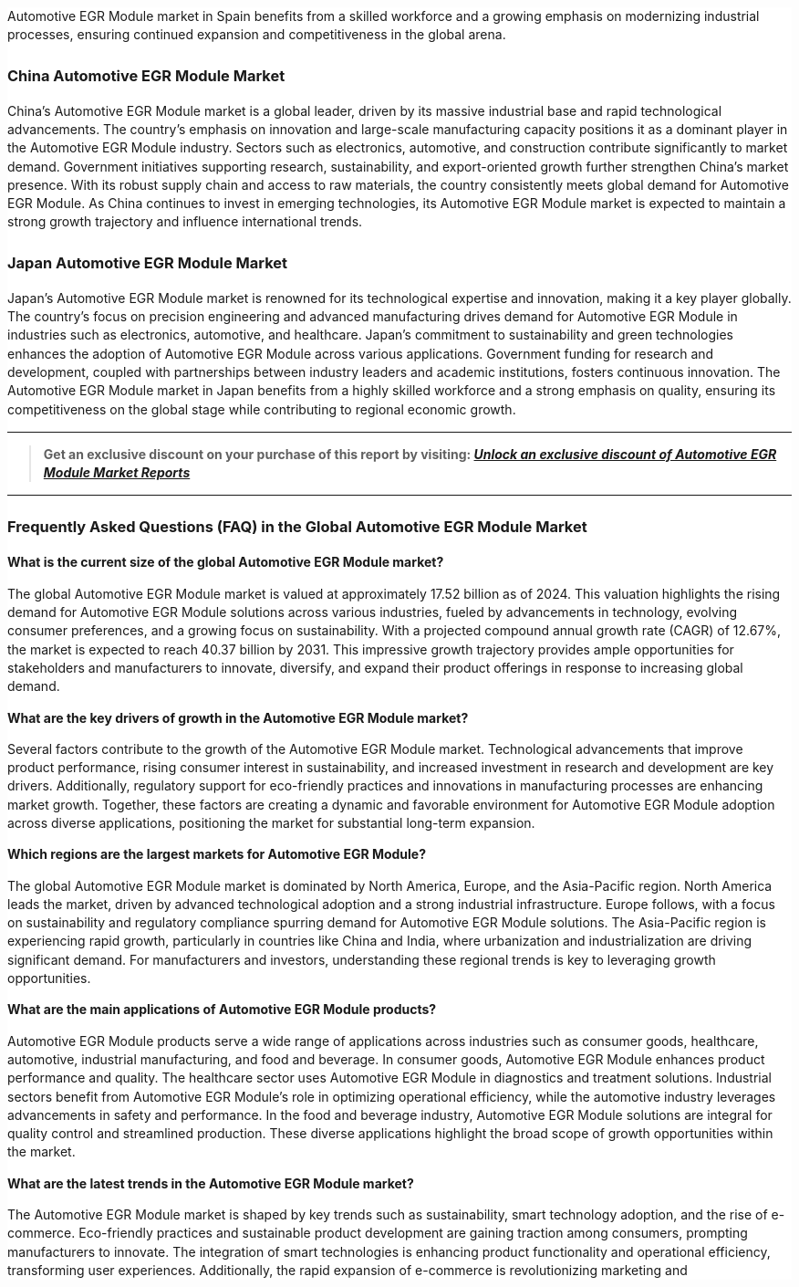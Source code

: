 Automotive EGR Module market in Spain benefits from a skilled workforce and a growing emphasis on modernizing industrial processes, ensuring continued expansion and competitiveness in the global arena.</p><h3>China Automotive EGR Module Market</h3><p>China&rsquo;s Automotive EGR Module market is a global leader, driven by its massive industrial base and rapid technological advancements. The country&rsquo;s emphasis on innovation and large-scale manufacturing capacity positions it as a dominant player in the Automotive EGR Module industry. Sectors such as electronics, automotive, and construction contribute significantly to market demand. Government initiatives supporting research, sustainability, and export-oriented growth further strengthen China&rsquo;s market presence. With its robust supply chain and access to raw materials, the country consistently meets global demand for Automotive EGR Module. As China continues to invest in emerging technologies, its Automotive EGR Module market is expected to maintain a strong growth trajectory and influence international trends.</p><h3>Japan Automotive EGR Module Market</h3><p>Japan&rsquo;s Automotive EGR Module market is renowned for its technological expertise and innovation, making it a key player globally. The country&rsquo;s focus on precision engineering and advanced manufacturing drives demand for Automotive EGR Module in industries such as electronics, automotive, and healthcare. Japan&rsquo;s commitment to sustainability and green technologies enhances the adoption of Automotive EGR Module across various applications. Government funding for research and development, coupled with partnerships between industry leaders and academic institutions, fosters continuous innovation. The Automotive EGR Module market in Japan benefits from a highly skilled workforce and a strong emphasis on quality, ensuring its competitiveness on the global stage while contributing to regional economic growth.</p><hr /><blockquote><p><strong>Get an exclusive discount on your purchase of this report by visiting: <em><a href="://marketresearchpulse.com/ask-for-discount/76120?utm_source=Github&amp;utm_medium=025">Unlock an exclusive discount of Automotive EGR Module Market Reports</a></em>&nbsp;</strong></p></blockquote><hr /><h3>Frequently Asked Questions (FAQ) in the Global Automotive EGR Module Market</h3><p><strong>What is the current size of the global Automotive EGR Module market?</strong></p><p>The global Automotive EGR Module market is valued at approximately 17.52 billion as of 2024. This valuation highlights the rising demand for Automotive EGR Module solutions across various industries, fueled by advancements in technology, evolving consumer preferences, and a growing focus on sustainability. With a projected compound annual growth rate (CAGR) of 12.67%, the market is expected to reach 40.37 billion by 2031. This impressive growth trajectory provides ample opportunities for stakeholders and manufacturers to innovate, diversify, and expand their product offerings in response to increasing global demand.</p><p><strong>What are the key drivers of growth in the Automotive EGR Module market?</strong></p><p>Several factors contribute to the growth of the Automotive EGR Module market. Technological advancements that improve product performance, rising consumer interest in sustainability, and increased investment in research and development are key drivers. Additionally, regulatory support for eco-friendly practices and innovations in manufacturing processes are enhancing market growth. Together, these factors are creating a dynamic and favorable environment for Automotive EGR Module adoption across diverse applications, positioning the market for substantial long-term expansion.</p><p><strong>Which regions are the largest markets for Automotive EGR Module?</strong></p><p>The global Automotive EGR Module market is dominated by North America, Europe, and the Asia-Pacific region. North America leads the market, driven by advanced technological adoption and a strong industrial infrastructure. Europe follows, with a focus on sustainability and regulatory compliance spurring demand for Automotive EGR Module solutions. The Asia-Pacific region is experiencing rapid growth, particularly in countries like China and India, where urbanization and industrialization are driving significant demand. For manufacturers and investors, understanding these regional trends is key to leveraging growth opportunities.</p><p><strong>What are the main applications of Automotive EGR Module products?</strong></p><p>Automotive EGR Module products serve a wide range of applications across industries such as consumer goods, healthcare, automotive, industrial manufacturing, and food and beverage. In consumer goods, Automotive EGR Module enhances product performance and quality. The healthcare sector uses Automotive EGR Module in diagnostics and treatment solutions. Industrial sectors benefit from Automotive EGR Module&rsquo;s role in optimizing operational efficiency, while the automotive industry leverages advancements in safety and performance. In the food and beverage industry, Automotive EGR Module solutions are integral for quality control and streamlined production. These diverse applications highlight the broad scope of growth opportunities within the market.</p><p><strong>What are the latest trends in the Automotive EGR Module market?</strong></p><p>The Automotive EGR Module market is shaped by key trends such as sustainability, smart technology adoption, and the rise of e-commerce. Eco-friendly practices and sustainable product development are gaining traction among consumers, prompting manufacturers to innovate. The integration of smart technologies is enhancing product functionality and operational efficiency, transforming user experiences. Additionally, the rapid expansion of e-commerce is revolutionizing marketing and